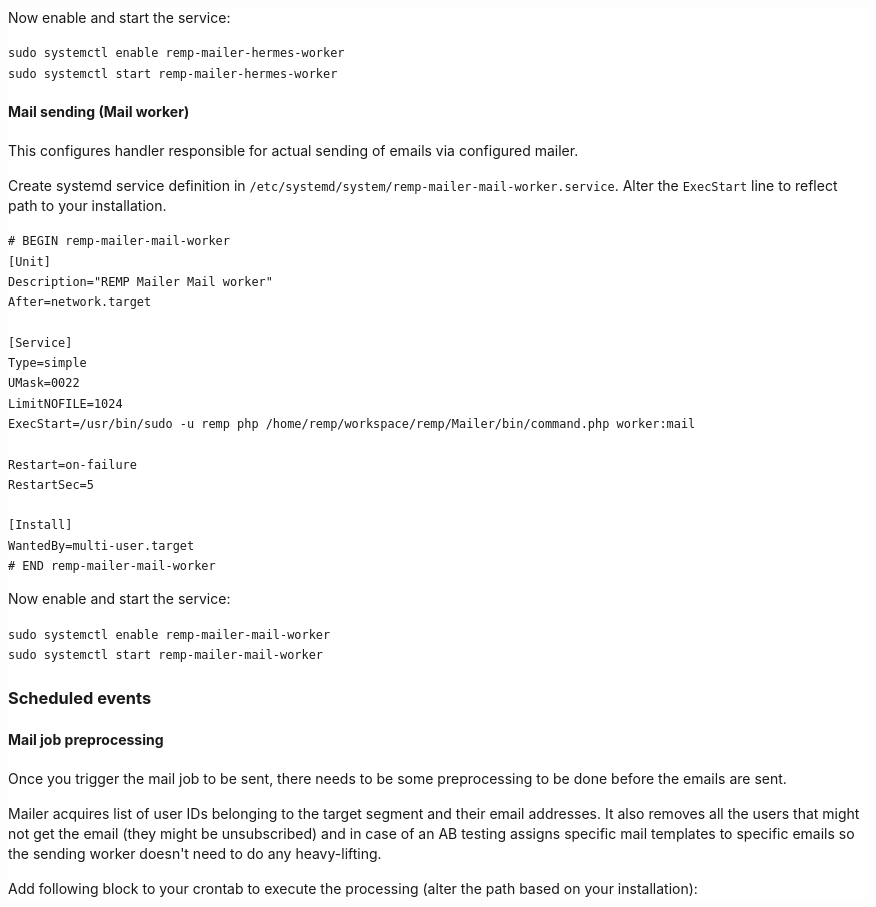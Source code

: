 Now enable and start the service:

```
sudo systemctl enable remp-mailer-hermes-worker
sudo systemctl start remp-mailer-hermes-worker
```

#### Mail sending (Mail worker)

This configures handler responsible for actual sending of emails via configured mailer.

Create systemd service definition in `/etc/systemd/system/remp-mailer-mail-worker.service`. Alter the
`ExecStart` line to reflect path to your installation.

```
# BEGIN remp-mailer-mail-worker
[Unit]
Description="REMP Mailer Mail worker"
After=network.target

[Service]
Type=simple
UMask=0022
LimitNOFILE=1024
ExecStart=/usr/bin/sudo -u remp php /home/remp/workspace/remp/Mailer/bin/command.php worker:mail

Restart=on-failure
RestartSec=5

[Install]
WantedBy=multi-user.target
# END remp-mailer-mail-worker
```

Now enable and start the service:

```
sudo systemctl enable remp-mailer-mail-worker
sudo systemctl start remp-mailer-mail-worker
```

### Scheduled events

#### Mail job preprocessing

Once you trigger the mail job to be sent, there needs to be some preprocessing to be done before the emails are sent.

Mailer acquires list of user IDs belonging to the target segment and their email addresses. It also removes all the
users that might not get the email (they might be unsubscribed) and in case of an AB testing assigns specific
mail templates to specific emails so the sending worker doesn't need to do any heavy-lifting.

Add following block to your crontab to execute the processing (alter the path based on your installation):
